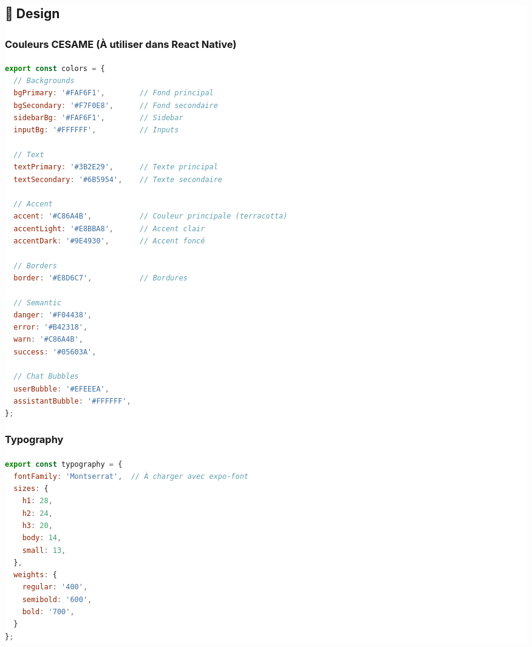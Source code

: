## 🎨 Design

### Couleurs CESAME (À utiliser dans React Native)

```javascript
export const colors = {
  // Backgrounds
  bgPrimary: '#FAF6F1',        // Fond principal
  bgSecondary: '#F7F0E8',      // Fond secondaire
  sidebarBg: '#FAF6F1',        // Sidebar
  inputBg: '#FFFFFF',          // Inputs

  // Text
  textPrimary: '#3B2E29',      // Texte principal
  textSecondary: '#6B5954',    // Texte secondaire

  // Accent
  accent: '#C86A4B',           // Couleur principale (terracotta)
  accentLight: '#E8BBA8',      // Accent clair
  accentDark: '#9E4930',       // Accent foncé

  // Borders
  border: '#E8D6C7',           // Bordures

  // Semantic
  danger: '#F04438',
  error: '#B42318',
  warn: '#C86A4B',
  success: '#05603A',

  // Chat Bubbles
  userBubble: '#EFEEEA',
  assistantBubble: '#FFFFFF',
};
```

### Typography
```javascript
export const typography = {
  fontFamily: 'Montserrat',  // À charger avec expo-font
  sizes: {
    h1: 28,
    h2: 24,
    h3: 20,
    body: 14,
    small: 13,
  },
  weights: {
    regular: '400',
    semibold: '600',
    bold: '700',
  }
};
```
